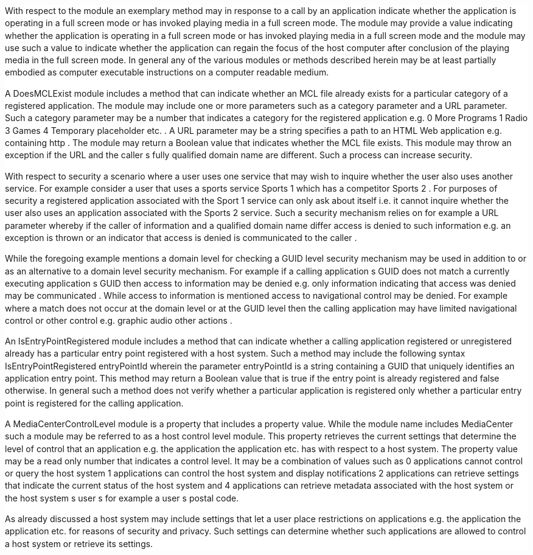 With respect to the module an exemplary method may in response to a call by an application indicate whether the application is operating in a full screen mode or has invoked playing media in a full screen mode. The module may provide a value indicating whether the application is operating in a full screen mode or has invoked playing media in a full screen mode and the module may use such a value to indicate whether the application can regain the focus of the host computer after conclusion of the playing media in the full screen mode. In general any of the various modules or methods described herein may be at least partially embodied as computer executable instructions on a computer readable medium.

A DoesMCLExist module includes a method that can indicate whether an MCL file already exists for a particular category of a registered application. The module may include one or more parameters such as a category parameter and a URL parameter. Such a category parameter may be a number that indicates a category for the registered application e.g. 0 More Programs 1 Radio 3 Games 4 Temporary placeholder etc. . A URL parameter may be a string specifies a path to an HTML Web application e.g. containing http . The module may return a Boolean value that indicates whether the MCL file exists. This module may throw an exception if the URL and the caller s fully qualified domain name are different. Such a process can increase security.

With respect to security a scenario where a user uses one service that may wish to inquire whether the user also uses another service. For example consider a user that uses a sports service Sports 1 which has a competitor Sports 2 . For purposes of security a registered application associated with the Sport 1 service can only ask about itself i.e. it cannot inquire whether the user also uses an application associated with the Sports 2 service. Such a security mechanism relies on for example a URL parameter whereby if the caller of information and a qualified domain name differ access is denied to such information e.g. an exception is thrown or an indicator that access is denied is communicated to the caller .

While the foregoing example mentions a domain level for checking a GUID level security mechanism may be used in addition to or as an alternative to a domain level security mechanism. For example if a calling application s GUID does not match a currently executing application s GUID then access to information may be denied e.g. only information indicating that access was denied may be communicated . While access to information is mentioned access to navigational control may be denied. For example where a match does not occur at the domain level or at the GUID level then the calling application may have limited navigational control or other control e.g. graphic audio other actions .

An IsEntryPointRegistered module includes a method that can indicate whether a calling application registered or unregistered already has a particular entry point registered with a host system. Such a method may include the following syntax IsEntryPointRegistered entryPointId wherein the parameter entryPointId is a string containing a GUID that uniquely identifies an application entry point. This method may return a Boolean value that is true if the entry point is already registered and false otherwise. In general such a method does not verify whether a particular application is registered only whether a particular entry point is registered for the calling application.

A MediaCenterControlLevel module is a property that includes a property value. While the module name includes MediaCenter such a module may be referred to as a host control level module. This property retrieves the current settings that determine the level of control that an application e.g. the application the application etc. has with respect to a host system. The property value may be a read only number that indicates a control level. It may be a combination of values such as 0 applications cannot control or query the host system 1 applications can control the host system and display notifications 2 applications can retrieve settings that indicate the current status of the host system and 4 applications can retrieve metadata associated with the host system or the host system s user s for example a user s postal code.

As already discussed a host system may include settings that let a user place restrictions on applications e.g. the application the application etc. for reasons of security and privacy. Such settings can determine whether such applications are allowed to control a host system or retrieve its settings.
